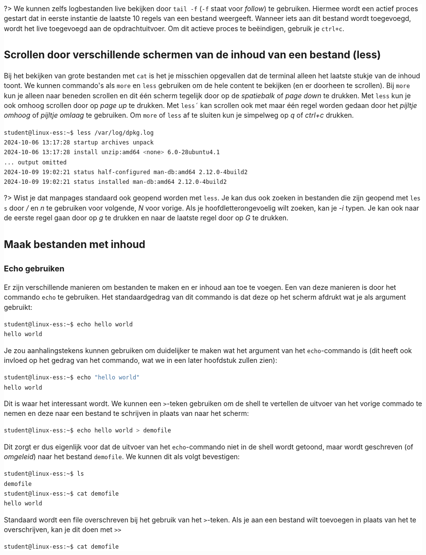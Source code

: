 ?> <i class="fa-solid fa-circle-info"></i> We kunnen zelfs logbestanden live bekijken door `tail -f` (`-f` staat voor _follow_) te gebruiken. Hiermee wordt een actief proces gestart dat in eerste instantie de laatste 10 regels van een bestand weergeeft. Wanneer iets aan dit bestand wordt toegevoegd, wordt het live toegevoegd aan de opdrachtuitvoer. Om dit actieve proces te beëindigen, gebruik je `ctrl+c`. 

## Scrollen door verschillende schermen van de inhoud van een bestand (less) 

Bij het bekijken van grote bestanden met `cat` is het je misschien opgevallen dat de terminal alleen het laatste stukje van de inhoud toont. We kunnen commando's als `more` en `less` gebruiken om de hele content te bekijken (en er doorheen te scrollen). Bij `more` kun je alleen naar beneden scrollen en dit één scherm tegelijk door op de _spatiebalk_ of _page down_ te drukken. Met `less` kun je ook omhoog scrollen door op _page up_ te drukken. Met `less´` kan scrollen ook met maar één regel worden gedaan door het _pijltje omhoog_ of _pijltje omlaag_ te gebruiken. Om `more` of `less` af te sluiten kun je simpelweg op _q_ of _ctrl+c_ drukken. 
```bash
student@linux-ess:~$ less /var/log/dpkg.log
2024-10-06 13:17:28 startup archives unpack
2024-10-06 13:17:28 install unzip:amd64 <none> 6.0-28ubuntu4.1
... output omitted
2024-10-09 19:02:21 status half-configured man-db:amd64 2.12.0-4build2
2024-10-09 19:02:21 status installed man-db:amd64 2.12.0-4build2
```
?> <i class="fa-solid fa-circle-info"></i> Wist je dat manpages standaard ook geopend worden met `less`. Je kan dus ook zoeken in bestanden die zijn geopend met `less` door _/_ en _n_ te gebruiken voor volgende, _N_ voor vorige. Als je hoofdletterongevoelig wilt zoeken, kan je _-i_ typen. Je kan ook naar de eerste regel gaan door op _g_ te drukken en naar de laatste regel door op _G_ te drukken. 

## Maak bestanden met inhoud 
### Echo gebruiken 
Er zijn verschillende manieren om bestanden te maken en er inhoud aan toe te voegen. Een van deze manieren is door het commando `echo` te gebruiken. Het standaardgedrag van dit commando is dat deze op het scherm afdrukt wat je als argument gebruikt: 
```bash
student@linux-ess:~$ echo hello world
hello world
```
Je zou aanhalingstekens kunnen gebruiken om duidelijker te maken wat het argument van het `echo`-commando is (dit heeft ook invloed op het gedrag van het commando, wat we in een later hoofdstuk zullen zien): 
```bash
student@linux-ess:~$ echo "hello world"
hello world
```
Dit is waar het interessant wordt. We kunnen een `>`-teken gebruiken om de shell te vertellen de uitvoer van het vorige commado te nemen en deze naar een bestand te schrijven in plaats van naar het scherm: 
```bash
student@linux-ess:~$ echo hello world > demofile
```
Dit zorgt er dus eigenlijk voor dat de uitvoer van het `echo`-commando niet in de shell wordt getoond, maar wordt geschreven (of _omgeleid_) naar het bestand `demofile`. We kunnen dit als volgt bevestigen: 
```bash
student@linux-ess:~$ ls
demofile
student@linux-ess:~$ cat demofile
hello world
```
Standaard wordt een file overschreven bij het gebruik van het `>`-teken. Als je aan een bestand wilt toevoegen in plaats van het te overschrijven, kan je dit doen met `>>` 
```bash
student@linux-ess:~$ cat demofile
```